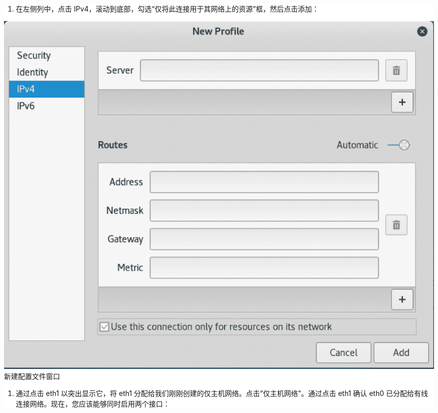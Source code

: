 1.  在左侧列中，点击 IPv4，滚动到底部，勾选“仅将此连接用于其网络上的资源”框，然后点击添加：

![](img/6e86fb2c-6037-47ce-9ac4-1762571f5628.png)新建配置文件窗口

1.  通过点击 eth1 以突出显示它，将 eth1 分配给我们刚刚创建的仅主机网络。点击“仅主机网络”。通过点击 eth1 确认 eth0 已分配给有线连接网络。现在，您应该能够同时启用两个接口：

